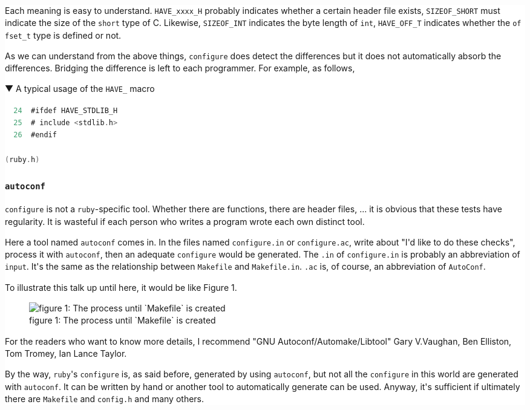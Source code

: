 Each meaning is easy to understand.
`HAVE_xxxx_H` probably indicates whether a certain header file exists,
`SIZEOF_SHORT` must indicate the size of the `short` type of C.
Likewise, `SIZEOF_INT` indicates the byte length of `int`,
`HAVE_OFF_T` indicates whether the `offset_t` type is defined or not.

As we can understand from the above things,
`configure` does detect the differences but it does not automatically absorb the
differences. Bridging the difference is left to each programmer.
For example, as follows,

▼ A typical usage of the `HAVE_` macro

```c
  24  #ifdef HAVE_STDLIB_H
  25  # include <stdlib.h>
  26  #endif

(ruby.h)
```

### `autoconf`

`configure` is not a `ruby`-specific tool.
Whether there are functions, there are header files, ...
it is obvious that these tests have regularity.
It is wasteful if each person who writes a program wrote each own distinct tool.

Here a tool named `autoconf` comes in.
In the files named `configure.in` or `configure.ac`,
write about "I'd like to do these checks",
process it with `autoconf`,
then an adequate `configure` would be generated.
The `.in` of `configure.in` is probably an abbreviation of `input`.
It's the same as the relationship between `Makefile` and `Makefile.in`.
`.ac` is, of course, an abbreviation of `AutoConf`.

To illustrate this talk up until here,
it would be like Figure 1.

<figure>
	<img src="images/ch_abstract_build.jpg" alt="figure 1: The process until `Makefile` is created">
	<figcaption>figure 1: The process until `Makefile` is created</figcaption>
</figure>

For the readers who want to know more details,
I recommend "GNU Autoconf/Automake/Libtool" Gary V.Vaughan, Ben Elliston, Tom
Tromey, Ian Lance Taylor.

By the way, `ruby`'s `configure` is, as said before, generated by using
`autoconf`, but not all the `configure` in this world are generated with
`autoconf`. It can be written by hand or another tool to automatically generate
can be used. Anyway, it's sufficient if ultimately there are `Makefile` and
`config.h` and many others.
